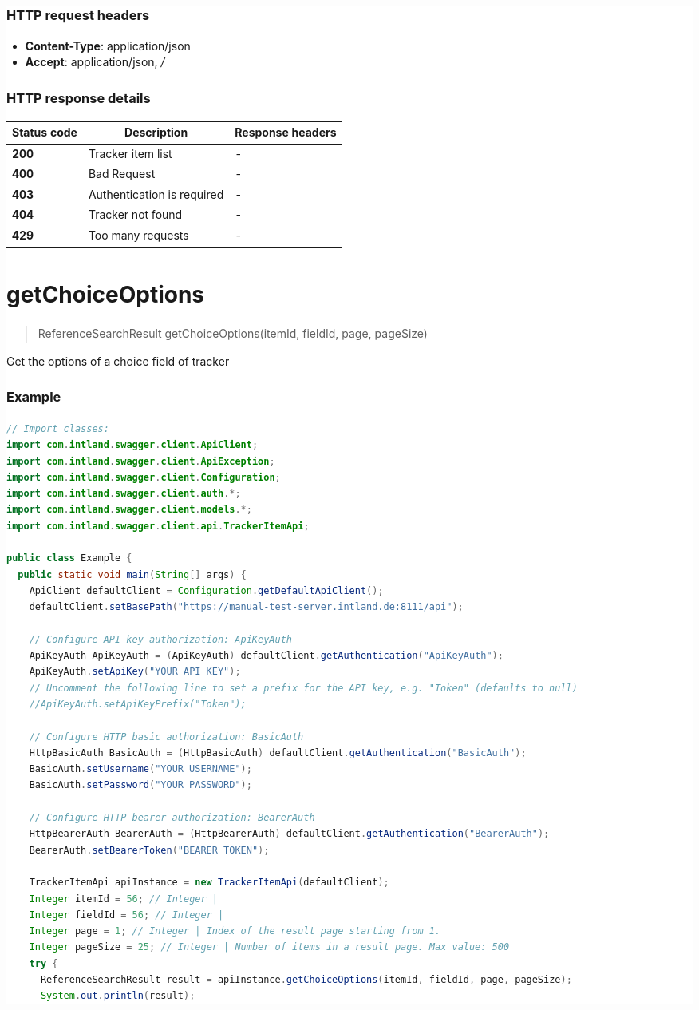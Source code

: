 ### HTTP request headers

 - **Content-Type**: application/json
 - **Accept**: application/json, */*

### HTTP response details
| Status code | Description | Response headers |
|-------------|-------------|------------------|
| **200** | Tracker item list |  -  |
| **400** | Bad Request |  -  |
| **403** | Authentication is required |  -  |
| **404** | Tracker not found |  -  |
| **429** | Too many requests |  -  |

<a name="getChoiceOptions"></a>
# **getChoiceOptions**
> ReferenceSearchResult getChoiceOptions(itemId, fieldId, page, pageSize)

Get the options of a choice field of tracker

### Example
```java
// Import classes:
import com.intland.swagger.client.ApiClient;
import com.intland.swagger.client.ApiException;
import com.intland.swagger.client.Configuration;
import com.intland.swagger.client.auth.*;
import com.intland.swagger.client.models.*;
import com.intland.swagger.client.api.TrackerItemApi;

public class Example {
  public static void main(String[] args) {
    ApiClient defaultClient = Configuration.getDefaultApiClient();
    defaultClient.setBasePath("https://manual-test-server.intland.de:8111/api");
    
    // Configure API key authorization: ApiKeyAuth
    ApiKeyAuth ApiKeyAuth = (ApiKeyAuth) defaultClient.getAuthentication("ApiKeyAuth");
    ApiKeyAuth.setApiKey("YOUR API KEY");
    // Uncomment the following line to set a prefix for the API key, e.g. "Token" (defaults to null)
    //ApiKeyAuth.setApiKeyPrefix("Token");

    // Configure HTTP basic authorization: BasicAuth
    HttpBasicAuth BasicAuth = (HttpBasicAuth) defaultClient.getAuthentication("BasicAuth");
    BasicAuth.setUsername("YOUR USERNAME");
    BasicAuth.setPassword("YOUR PASSWORD");

    // Configure HTTP bearer authorization: BearerAuth
    HttpBearerAuth BearerAuth = (HttpBearerAuth) defaultClient.getAuthentication("BearerAuth");
    BearerAuth.setBearerToken("BEARER TOKEN");

    TrackerItemApi apiInstance = new TrackerItemApi(defaultClient);
    Integer itemId = 56; // Integer | 
    Integer fieldId = 56; // Integer | 
    Integer page = 1; // Integer | Index of the result page starting from 1.
    Integer pageSize = 25; // Integer | Number of items in a result page. Max value: 500
    try {
      ReferenceSearchResult result = apiInstance.getChoiceOptions(itemId, fieldId, page, pageSize);
      System.out.println(result);
```